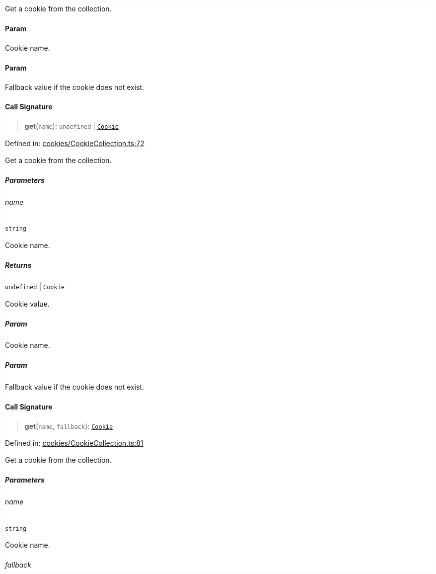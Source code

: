 Get a cookie from the collection.

#### Param

Cookie name.

#### Param

Fallback value if the cookie does not exist.

#### Call Signature

> **get**(`name`): `undefined` \| [`Cookie`](../../Cookie/classes/Cookie.md)

Defined in: [cookies/CookieCollection.ts:72](https://github.com/stonemjs/browser-core/blob/361f0c0c27ded9b8e26c081642a73881c7a22507/src/cookies/CookieCollection.ts#L72)

Get a cookie from the collection.

##### Parameters

###### name

`string`

Cookie name.

##### Returns

`undefined` \| [`Cookie`](../../Cookie/classes/Cookie.md)

Cookie value.

##### Param

Cookie name.

##### Param

Fallback value if the cookie does not exist.

#### Call Signature

> **get**(`name`, `fallback`): [`Cookie`](../../Cookie/classes/Cookie.md)

Defined in: [cookies/CookieCollection.ts:81](https://github.com/stonemjs/browser-core/blob/361f0c0c27ded9b8e26c081642a73881c7a22507/src/cookies/CookieCollection.ts#L81)

Get a cookie from the collection.

##### Parameters

###### name

`string`

Cookie name.

###### fallback
